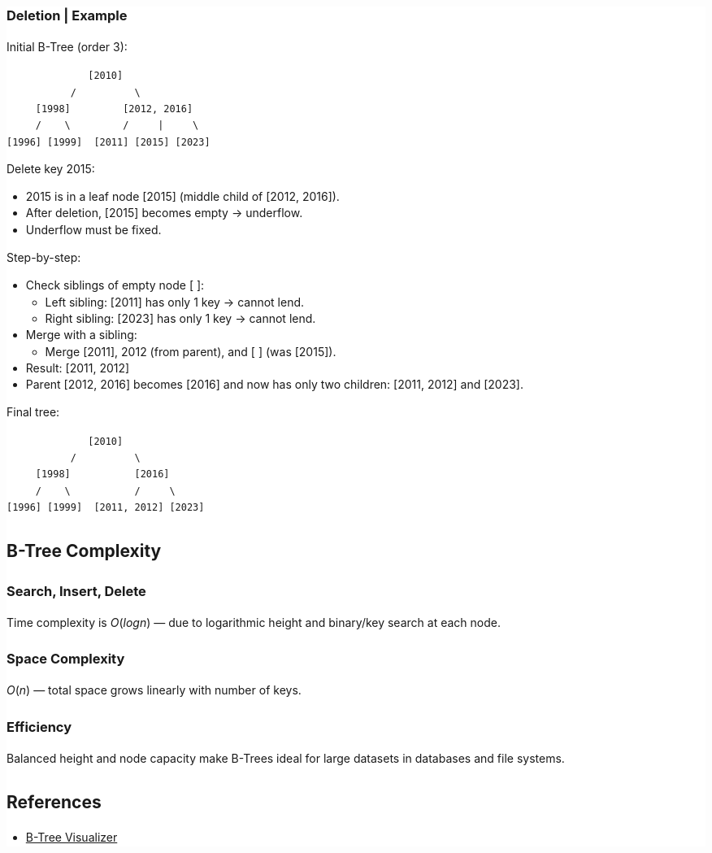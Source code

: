 ### Deletion | Example

Initial B-Tree (order 3):

```ascii
              [2010]
           /          \
     [1998]         [2012, 2016]
     /    \         /     |     \
[1996] [1999]  [2011] [2015] [2023]
```

Delete key 2015:

* 2015 is in a leaf node [2015] (middle child of [2012, 2016]).
* After deletion, [2015] becomes empty → underflow.
* Underflow must be fixed.

Step-by-step:

* Check siblings of empty node [ ]:
  * Left sibling: [2011] has only 1 key → cannot lend.
  * Right sibling: [2023] has only 1 key → cannot lend.
* Merge with a sibling:
  * Merge [2011], 2012 (from parent), and [ ] (was [2015]).
* Result: [2011, 2012]
* Parent [2012, 2016] becomes [2016] and now has only two children: [2011, 2012] and [2023].

Final tree:

```ascii
              [2010]
           /          \
     [1998]           [2016]
     /    \           /     \
[1996] [1999]  [2011, 2012] [2023]
```

## B-Tree Complexity

### Search, Insert, Delete

Time complexity is $O(log n)$ — due to logarithmic height and binary/key search at each node.
  
### Space Complexity

$O(n)$ — total space grows linearly with number of keys.

### Efficiency

Balanced height and node capacity make B-Trees ideal for large datasets in databases and file systems.

## References

* [B-Tree Visualizer](https://www.cs.usfca.edu/~galles/visualization/BTree.html)
